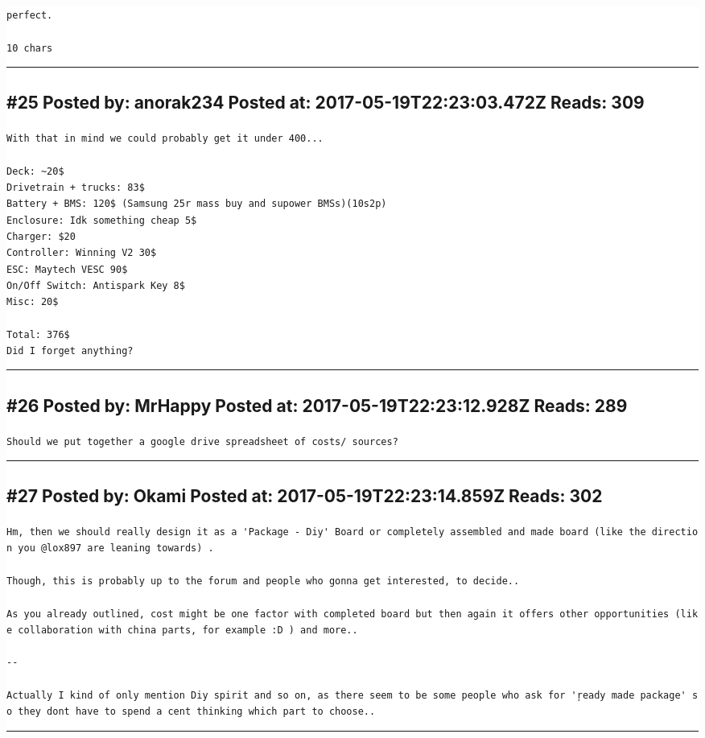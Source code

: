```
perfect.

10 chars
```

---
## \#25 Posted by: anorak234 Posted at: 2017-05-19T22:23:03.472Z Reads: 309

```
With that in mind we could probably get it under 400...

Deck: ~20$
Drivetrain + trucks: 83$
Battery + BMS: 120$ (Samsung 25r mass buy and supower BMSs)(10s2p)
Enclosure: Idk something cheap 5$
Charger: $20
Controller: Winning V2 30$
ESC: Maytech VESC 90$
On/Off Switch: Antispark Key 8$
Misc: 20$

Total: 376$
Did I forget anything?
```

---
## \#26 Posted by: MrHappy Posted at: 2017-05-19T22:23:12.928Z Reads: 289

```
Should we put together a google drive spreadsheet of costs/ sources?
```

---
## \#27 Posted by: Okami Posted at: 2017-05-19T22:23:14.859Z Reads: 302

```
Hm, then we should really design it as a 'Package - Diy' Board or completely assembled and made board (like the direction you @lox897 are leaning towards) .

Though, this is probably up to the forum and people who gonna get interested, to decide..

As you already outlined, cost might be one factor with completed board but then again it offers other opportunities (like collaboration with china parts, for example :D ) and more..

--

Actually I kind of only mention Diy spirit and so on, as there seem to be some people who ask for 'ŗeady made package' so they dont have to spend a cent thinking which part to choose..
```

---